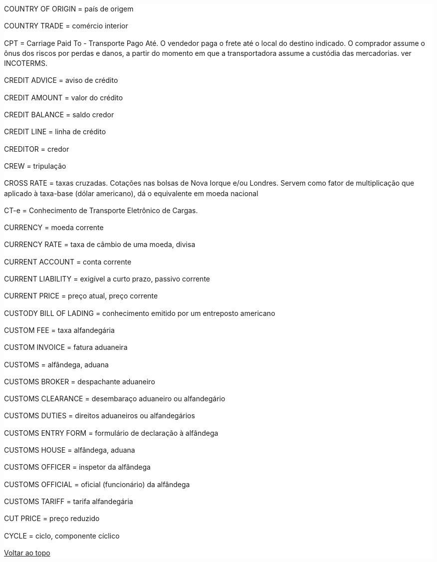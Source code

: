 COUNTRY OF ORIGIN = país de origem 

COUNTRY TRADE = comércio interior

CPT = Carriage Paid To - Transporte Pago Até. O vendedor paga o frete até o local do destino indicado. O comprador assume o ônus dos riscos por perdas e danos, a partir do momento em que a transportadora assume a custódia das mercadorias. ver INCOTERMS.

CREDIT ADVICE = aviso de crédito

CREDIT AMOUNT = valor do crédito

CREDIT BALANCE = saldo credor

CREDIT LINE = linha de crédito

CREDITOR = credor

CREW = tripulação

CROSS RATE = taxas cruzadas. Cotações nas bolsas de Nova Iorque e/ou Londres.  Servem como fator de multiplicação que aplicado à taxa-base (dólar americano), dá o equivalente em moeda nacional

CT-e = Conhecimento de Transporte Eletrônico de Cargas.

CURRENCY = moeda corrente

CURRENCY RATE = taxa de câmbio de uma moeda, divisa

CURRENT ACCOUNT = conta corrente

CURRENT LIABILITY = exigível a curto prazo, passivo corrente

CURRENT PRICE = preço atual, preço corrente

CUSTODY BILL OF LADING = conhecimento emitido por um entreposto americano

CUSTOM FEE = taxa alfandegária

CUSTOM INVOICE = fatura aduaneira

CUSTOMS = alfândega, aduana

CUSTOMS BROKER = despachante aduaneiro

CUSTOMS CLEARANCE = desembaraço aduaneiro ou alfandegário

CUSTOMS DUTIES = direitos aduaneiros ou alfandegários

CUSTOMS ENTRY FORM = formulário de declaração à alfândega

CUSTOMS HOUSE = alfândega, aduana

CUSTOMS OFFICER = inspetor da alfândega

CUSTOMS OFFICIAL = oficial (funcionário) da alfândega

CUSTOMS TARIFF = tarifa alfandegária

CUT PRICE = preço reduzido

CYCLE = ciclo, componente cíclico

<a class="voltar" href="#inicio">Voltar ao topo</a>
